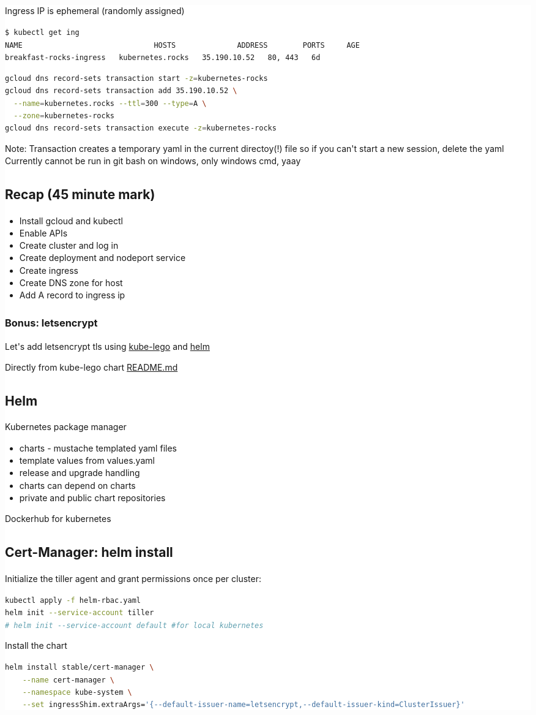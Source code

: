 Ingress IP is ephemeral (randomly assigned)

```bash
$ kubectl get ing
NAME                              HOSTS              ADDRESS        PORTS     AGE
breakfast-rocks-ingress   kubernetes.rocks   35.190.10.52   80, 443   6d
```

```bash
gcloud dns record-sets transaction start -z=kubernetes-rocks
gcloud dns record-sets transaction add 35.190.10.52 \
  --name=kubernetes.rocks --ttl=300 --type=A \
  --zone=kubernetes-rocks
gcloud dns record-sets transaction execute -z=kubernetes-rocks
```

Note:
Transaction creates a temporary yaml in the current directoy(!) file so if you can't start a new session, delete the yaml
Currently cannot be run in git bash on windows, only windows cmd, yaay



## Recap (45 minute mark)
* Install gcloud and kubectl
* Enable APIs
* Create cluster and log in
* Create deployment and nodeport service
* Create ingress
* Create DNS zone for host
* Add A record to ingress ip



### Bonus: letsencrypt
Let's add letsencrypt tls using [kube-lego](https://github.com/jetstack/kube-lego) and [helm](https://github.com/kubernetes/helm)

Directly from kube-lego chart [README.md](https://github.com/kubernetes/charts/tree/master/stable/kube-lego)


## Helm
Kubernetes package manager
* charts - mustache templated yaml files
* template values from values.yaml
* release and upgrade handling
* charts can depend on charts
* private and public chart repositories

Dockerhub for kubernetes


## Cert-Manager: helm install
Initialize the tiller agent and grant permissions once per cluster:
```bash
kubectl apply -f helm-rbac.yaml
helm init --service-account tiller
# helm init --service-account default #for local kubernetes
```
Install the chart
```bash
helm install stable/cert-manager \
    --name cert-manager \
    --namespace kube-system \
    --set ingressShim.extraArgs='{--default-issuer-name=letsencrypt,--default-issuer-kind=ClusterIssuer}'
```